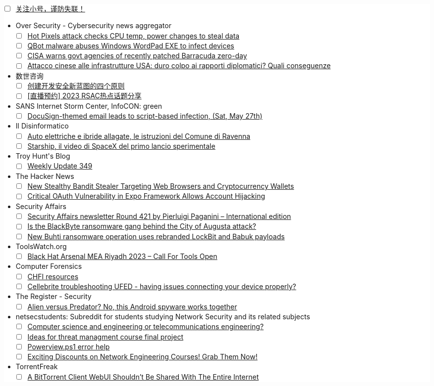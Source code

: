   - [ ] [关注小号，谨防失联！](https://mp.weixin.qq.com/s?__biz=MzA3Mjc1MTkwOA==&mid=2650530653&idx=2&sn=06b88236b4b7215c5dfa836abe645eb4&chksm=8716cd16b0614400e083a4ad86403b8d9c6483a670ec465b974f2917ea42157e2047e2e4197d&scene=58&subscene=0#rd)
- Over Security - Cybersecurity news aggregator
  - [ ] [Hot Pixels attack checks CPU temp, power changes to steal data](https://www.bleepingcomputer.com/news/security/hot-pixels-attack-checks-cpu-temp-power-changes-to-steal-data/)
  - [ ] [QBot malware abuses Windows WordPad EXE to infect devices](https://www.bleepingcomputer.com/news/security/qbot-malware-abuses-windows-wordpad-exe-to-infect-devices/)
  - [ ] [CISA warns govt agencies of recently patched Barracuda zero-day](https://www.bleepingcomputer.com/news/security/cisa-warns-govt-agencies-of-recently-patched-barracuda-zero-day/)
  - [ ] [Attacco cinese alle infrastrutture USA: duro colpo ai rapporti diplomatici? Quali conseguenze](https://www.cybersecurity360.it/news/attacco-cinese-alle-infrastrutture-usa-duro-colpo-ai-rapporti-diplomatici-quali-conseguenze/)
- 数世咨询
  - [ ] [创建开发安全新蓝图的四个原则](https://mp.weixin.qq.com/s?__biz=MzkxNzA3MTgyNg==&mid=2247498245&idx=1&sn=5dc41a80330b7c3566203e38fac26b7f&chksm=c14488b8f63301ae5544d338dae65cb6f2328cada9e88bb98e4fbe56e210b6161868a7d3c6e9&scene=58&subscene=0#rd)
  - [ ] [[直播预约] 2023 RSAC热点话题分享](https://mp.weixin.qq.com/s?__biz=MzkxNzA3MTgyNg==&mid=2247498245&idx=2&sn=826df7e08090747f306e0ff55b556c0f&chksm=c14488b8f63301ae77b6c4157ef875c7c680afadf4c1d0446134ae9ec3d9384e40c012cb7f37&scene=58&subscene=0#rd)
- SANS Internet Storm Center, InfoCON: green
  - [ ] [DocuSign-themed email leads to script-based infection, (Sat, May 27th)](https://isc.sans.edu/diary/rss/29888)
- Il Disinformatico
  - [ ] [Auto elettriche e ibride allagate, le istruzioni del Comune di Ravenna](http://attivissimo.blogspot.com/2023/05/auto-elettriche-e-ibride-allagate-le.html)
  - [ ] [Starship, il video di SpaceX del primo lancio sperimentale](http://attivissimo.blogspot.com/2023/05/starship-il-video-di-spacex-del-primo.html)
- Troy Hunt's Blog
  - [ ] [Weekly Update 349](https://www.troyhunt.com/weekly-update-349/)
- The Hacker News
  - [ ] [New Stealthy Bandit Stealer Targeting Web Browsers and Cryptocurrency Wallets](https://thehackernews.com/2023/05/new-stealthy-bandit-stealer-targeting.html)
  - [ ] [Critical OAuth Vulnerability in Expo Framework Allows Account Hijacking](https://thehackernews.com/2023/05/critical-oauth-vulnerability-in-expo.html)
- Security Affairs
  - [ ] [Security Affairs newsletter Round 421 by Pierluigi Paganini – International edition](https://securityaffairs.com/146735/breaking-news/security-affairs-newsletter-round-421.html)
  - [ ] [Is the BlackByte ransomware gang behind the City of Augusta attack?](https://securityaffairs.com/146717/hacking/city-of-augusta-cyberattack.html)
  - [ ] [New Buhti ransomware operation uses rebranded LockBit and Babuk payloads](https://securityaffairs.com/146700/cyber-crime/buhti-ransomware-rebranded-lockbit-babuk.html)
- ToolsWatch.org
  - [ ] [Black Hat Arsenal MEA Riyadh 2023 – Call For Tools Open](https://toolswatch.org/2023/05/black-hat-arsenal-mea-riyadh-2023-call-for-tools-open/)
- Computer Forensics
  - [ ] [CHFI resources](https://www.reddit.com/r/computerforensics/comments/13t10gk/chfi_resources/)
  - [ ] [Cellebrite troubleshooting UFED - having issues connecting your device properly?](https://www.reddit.com/r/computerforensics/comments/13syklf/cellebrite_troubleshooting_ufed_having_issues/)
- The Register - Security
  - [ ] [Alien versus Predator? No, this Android spyware works together](https://go.theregister.com/feed/www.theregister.com/2023/05/27/predator_analysis_talos/)
- netsecstudents: Subreddit for students studying Network Security and its related subjects
  - [ ] [Computer science and engineering or telecommunications engineering?](https://www.reddit.com/r/netsecstudents/comments/13t9q21/computer_science_and_engineering_or/)
  - [ ] [Ideas for threat managment course final project](https://www.reddit.com/r/netsecstudents/comments/13teqrp/ideas_for_threat_managment_course_final_project/)
  - [ ] [Powerview.ps1 error help](https://www.reddit.com/r/netsecstudents/comments/13t4p0f/powerviewps1_error_help/)
  - [ ] [Exciting Discounts on Network Engineering Courses! Grab Them Now!](https://www.reddit.com/r/netsecstudents/comments/13tbgmg/exciting_discounts_on_network_engineering_courses/)
- TorrentFreak
  - [ ] [A BitTorrent Client WebUI Shouldn’t Be Shared With The Entire Internet](https://torrentfreak.com/a-bittorrent-client-webui-shouldnt-be-shared-with-the-entire-internet-230527/)